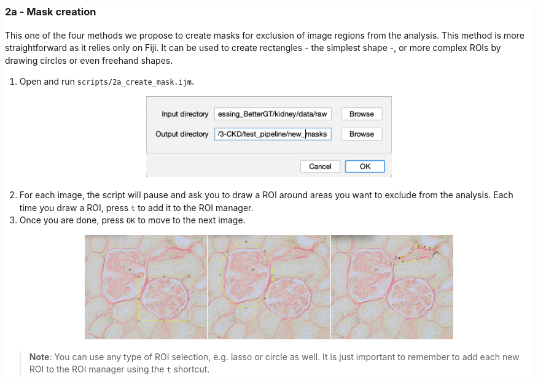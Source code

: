 
### 2a - Mask creation

This one of the four methods we propose to create masks for exclusion of image regions
from the analysis. This method is more straightforward as it relies only on Fiji. It can
be used to create rectangles - the simplest shape -, or more complex ROIs by drawing
circles or even freehand shapes.

1. Open and run `scripts/2a_create_mask.ijm`.

<p align="center">
<img src='imgs/2a_parameters.png' width='400'>
</p>

2. For each image, the script will pause and ask you to draw a ROI around areas you want
to exclude from the analysis. Each time you draw a ROI, press `t` to add it to the ROI
manager.
3. Once you are done, press `OK` to move to the next image.

<p align="center">
<img src='imgs/2a_rois.png' width='600'>
</p>

> **Note**: You can use any type of ROI selection, e.g. lasso or circle as well. It is 
> just important to remember to add each new ROI to the ROI manager using the `t` shortcut.
